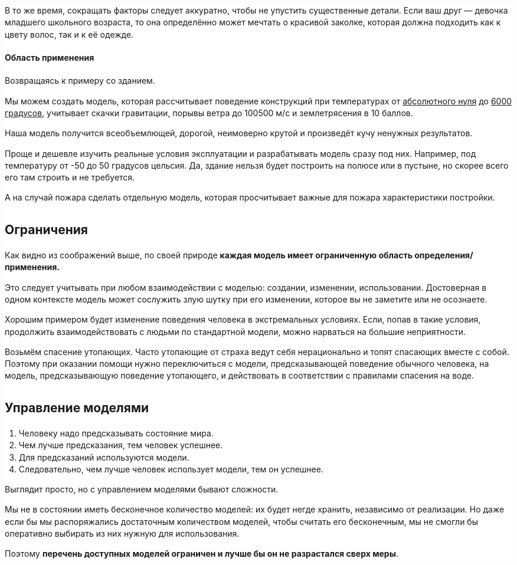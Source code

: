 В то же время, сокращать факторы следует аккуратно, чтобы не упустить существенные детали. Если ваш друг — девочка младшего школьного возраста, то она определённо может мечтать о красивой заколке, которая должна подходить как к цвету волос, так и к её одежде.

#### Область применения

Возвращаясь к примеру со зданием.

Мы можем создать модель, которая рассчитывает поведение конструкций при температурах от [абсолютного нуля](https://ru.wikipedia.org/wiki/%D0%90%D0%B1%D1%81%D0%BE%D0%BB%D1%8E%D1%82%D0%BD%D1%8B%D0%B9_%D0%BD%D1%83%D0%BB%D1%8C_%D1%82%D0%B5%D0%BC%D0%BF%D0%B5%D1%80%D0%B0%D1%82%D1%83%D1%80%D1%8B) до [6000 градусов](https://ru.wikipedia.org/wiki/%D0%A1%D0%BE%D0%BB%D0%BD%D1%86%D0%B5), учитывает скачки гравитации, порывы ветра до 100500 м/с и землетрясения в 10 баллов.

Наша модель получится всеобъемлющей, дорогой, неимоверно крутой и произведёт кучу ненужных результатов.

Проще и дешевле изучить реальные условия эксплуатации и разрабатывать модель сразу под них. Например, под температуру от -50 до 50 градусов цельсия. Да, здание нельзя будет построить на полюсе или в пустыне, но скорее всего его там строить и не требуется.

А на случай пожара сделать отдельную модель, которая просчитывает важные для пожара характеристики постройки.

## Ограничения

Как видно из соображений выше, по своей природе **каждая модель имеет ограниченную область определения/применения.**

Это следует учитывать при любом взаимодействии с моделью: создании, изменении, использовании. Достоверная в одном контексте модель может сослужить злую шутку при его изменении, которое вы не заметите или не осознаете.

Хорошим примером будет изменение поведения человека в экстремальных условиях. Если, попав в такие условия, продолжить взаимодействовать с людьми по стандартной модели, можно нарваться на большие неприятности.

Возьмём спасение утопающих. Часто утопающие от страха ведут себя нерационально и топят спасающих вместе с собой. Поэтому при оказании помощи нужно переключиться с модели, предсказывающей поведение обычного человека, на модель, предсказывающую поведение утопающего, и действовать в соответствии с правилами спасения на воде.

## Управление моделями

1. Человеку надо предсказывать состояние мира.
2. Чем лучше предсказания, тем человек успешнее.
3. Для предсказаний используются модели.
4. Следовательно, чем лучше человек использует модели, тем он успешнее.

Выглядит просто, но с управлением моделями бывают сложности.

Мы не в состоянии иметь бесконечное количество моделей: их будет негде хранить, независимо от реализации. Но даже если бы мы распоряжались достаточным количеством моделей, чтобы считать его бесконечным, мы не смогли бы оперативно выбирать из них нужную для использования.

Поэтому **перечень доступных моделей ограничен и лучше бы он не разрастался сверх меры**.
